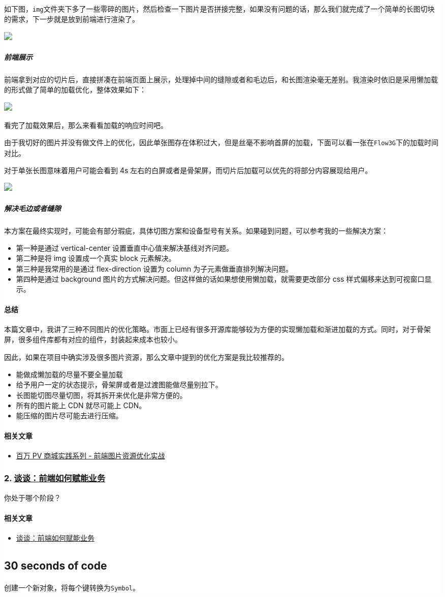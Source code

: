 如下图，`img`文件夹下多了一些零碎的图片，然后检查一下图片是否拼接完整，如果没有问题的话，那么我们就完成了一个简单的长图切块的需求，下一步就是放到前端进行渲染了。

![](https://p3-juejin.byteimg.com/tos-cn-i-k3u1fbpfcp/d3f7c20d812849dcbca055738f2c46b4~tplv-k3u1fbpfcp-zoom-crop-mark:652:0:0:0.awebp)

##### 前端展示

前端拿到对应的切片后，直接拼凑在前端页面上展示，处理掉中间的缝隙或者和毛边后，和长图渲染毫无差别。我渲染时依旧是采用懒加载的形式做了简单的加载优化，整体效果如下：

![](https://p6-juejin.byteimg.com/tos-cn-i-k3u1fbpfcp/3690f937438e42d9bc9bb147c6275c3b~tplv-k3u1fbpfcp-zoom-crop-mark:652:0:0:0.awebp)

看完了加载效果后，那么来看看加载的响应时间吧。

由于我切好的图片并没有做文件上的优化，因此单张图存在体积过大，但是丝毫不影响首屏的加载，下面可以看一张在`Flow3G`下的加载时间对比。

对于单张长图意味着用户可能会看到 4s 左右的白屏或者是骨架屏，而切片后加载可以优先的将部分内容展现给用户。

![](https://p1-juejin.byteimg.com/tos-cn-i-k3u1fbpfcp/2911d24864bd4b418976732d933b5478~tplv-k3u1fbpfcp-zoom-crop-mark:652:0:0:0.awebp)

##### 解决毛边或者缝隙

本方案在最终实现时，可能会有部分瑕疵，具体切图方案和设备型号有关系。如果碰到问题，可以参考我的一些解决方案：

- 第一种是通过 vertical-center 设置垂直中心值来解决基线对齐问题。
- 第二种是将 img 设置成一个真实 block 元素解决。
- 第三种是我常用的是通过 flex-direction 设置为 column 为子元素做垂直排列解决问题。
- 第四种是通过 background 图片的方式解决问题。但这样做的话如果想使用懒加载，就需要更改部分 css 样式偏移来达到可视窗口显示。

#### 总结

本篇文章中，我讲了三种不同图片的优化策略。市面上已经有很多开源库能够较为方便的实现懒加载和渐进加载的方式。同时，对于骨架屏，很多组件库都有对应的组件，封装起来成本也较小。

因此，如果在项目中确实涉及很多图片资源，那么文章中提到的优化方案是我比较推荐的。

- 能做成懒加载的尽量不要全量加载
- 给予用户一定的状态提示，骨架屏或者是过渡图能做尽量别拉下。
- 长图能切图尽量切图，将其拆开来优化是非常方便的。
- 所有的图片能上 CDN 就尽可能上 CDN。
- 能压缩的图片尽可能去进行压缩。

#### 相关文章

- [百万 PV 商城实践系列 - 前端图片资源优化实战](https://juejin.cn/post/6989751020255445005)

### 2. [谈谈：前端如何赋能业务](https://mp.weixin.qq.com/s/_H6X6k_ppdyhP7cP1uusfg)

你处于哪个阶段？

#### 相关文章

- [谈谈：前端如何赋能业务](https://mp.weixin.qq.com/s/_H6X6k_ppdyhP7cP1uusfg)

## 30 seconds of code

创建一个新对象，将每个键转换为`Symbol`。
